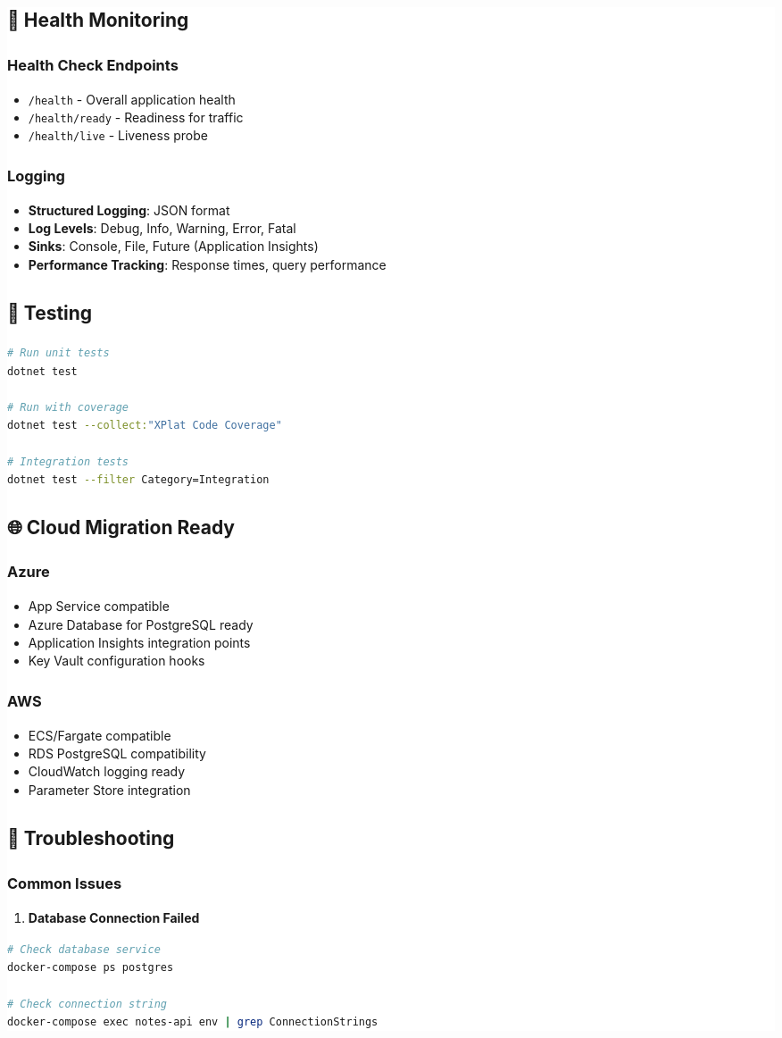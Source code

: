 ## 🏥 Health Monitoring

### Health Check Endpoints
- `/health` - Overall application health
- `/health/ready` - Readiness for traffic
- `/health/live` - Liveness probe

### Logging
- **Structured Logging**: JSON format
- **Log Levels**: Debug, Info, Warning, Error, Fatal
- **Sinks**: Console, File, Future (Application Insights)
- **Performance Tracking**: Response times, query performance

## 🧪 Testing

```bash
# Run unit tests
dotnet test

# Run with coverage
dotnet test --collect:"XPlat Code Coverage"

# Integration tests
dotnet test --filter Category=Integration
```

## 🌐 Cloud Migration Ready

### Azure
- App Service compatible
- Azure Database for PostgreSQL ready
- Application Insights integration points
- Key Vault configuration hooks

### AWS
- ECS/Fargate compatible
- RDS PostgreSQL compatibility
- CloudWatch logging ready
- Parameter Store integration

## 🔧 Troubleshooting

### Common Issues

1. **Database Connection Failed**
```bash
# Check database service
docker-compose ps postgres

# Check connection string
docker-compose exec notes-api env | grep ConnectionStrings
```
